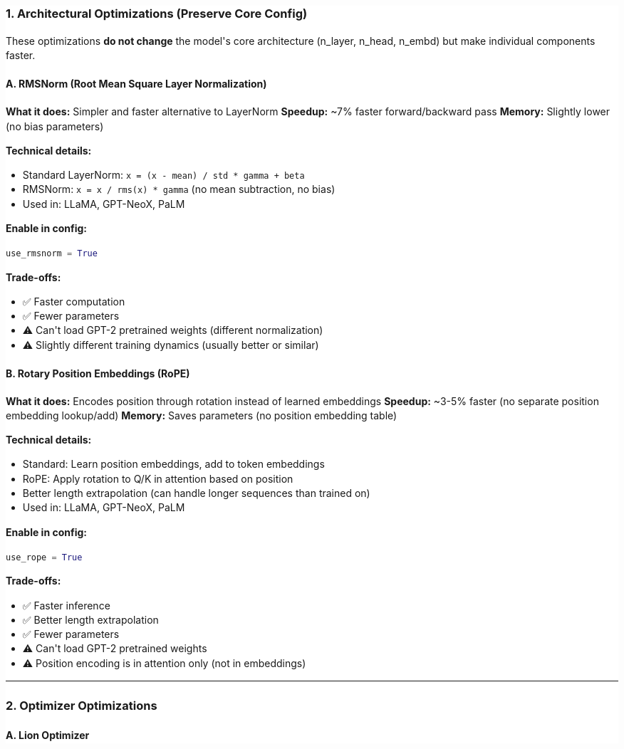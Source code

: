 ### 1. Architectural Optimizations (Preserve Core Config)

These optimizations **do not change** the model's core architecture (n_layer, n_head, n_embd) but make individual components faster.

#### A. RMSNorm (Root Mean Square Layer Normalization)

**What it does:** Simpler and faster alternative to LayerNorm
**Speedup:** ~7% faster forward/backward pass
**Memory:** Slightly lower (no bias parameters)

**Technical details:**
- Standard LayerNorm: `x = (x - mean) / std * gamma + beta`
- RMSNorm: `x = x / rms(x) * gamma` (no mean subtraction, no bias)
- Used in: LLaMA, GPT-NeoX, PaLM

**Enable in config:**
```python
use_rmsnorm = True
```

**Trade-offs:**
- ✅ Faster computation
- ✅ Fewer parameters
- ⚠️ Can't load GPT-2 pretrained weights (different normalization)
- ⚠️ Slightly different training dynamics (usually better or similar)

#### B. Rotary Position Embeddings (RoPE)

**What it does:** Encodes position through rotation instead of learned embeddings
**Speedup:** ~3-5% faster (no separate position embedding lookup/add)
**Memory:** Saves parameters (no position embedding table)

**Technical details:**
- Standard: Learn position embeddings, add to token embeddings
- RoPE: Apply rotation to Q/K in attention based on position
- Better length extrapolation (can handle longer sequences than trained on)
- Used in: LLaMA, GPT-NeoX, PaLM

**Enable in config:**
```python
use_rope = True
```

**Trade-offs:**
- ✅ Faster inference
- ✅ Better length extrapolation
- ✅ Fewer parameters
- ⚠️ Can't load GPT-2 pretrained weights
- ⚠️ Position encoding is in attention only (not in embeddings)

---

### 2. Optimizer Optimizations

#### A. Lion Optimizer
